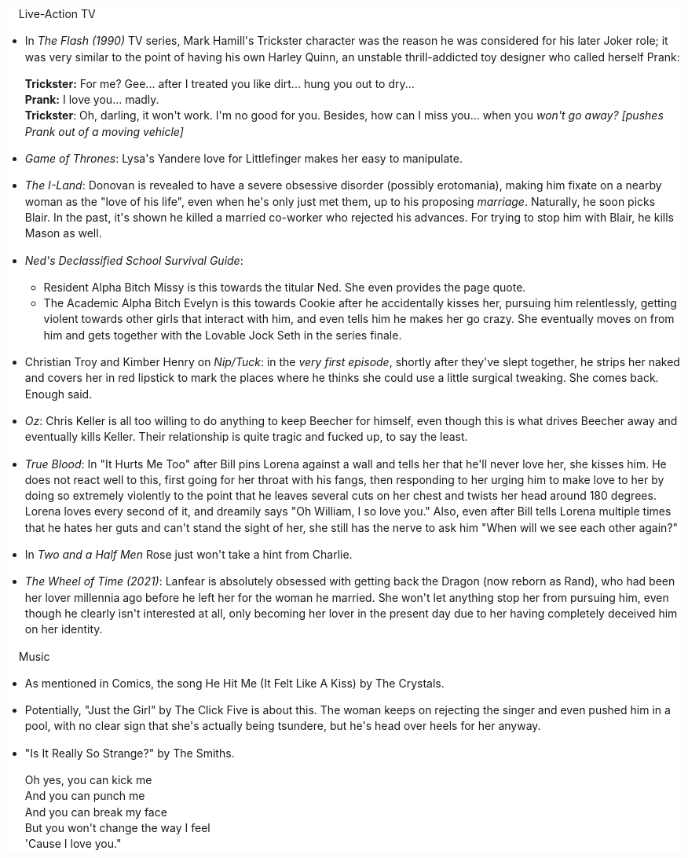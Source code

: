     Live-Action TV 

-   In _The Flash (1990)_ TV series, Mark Hamill's Trickster character was the reason he was considered for his later Joker role; it was very similar to the point of having his own Harley Quinn, an unstable thrill-addicted toy designer who called herself Prank:
    
    **Trickster:** For me? Gee... after I treated you like dirt... hung you out to dry...  
    **Prank:** I love you... madly.  
    **Trickster**: Oh, darling, it won't work. I'm no good for you. Besides, how can I miss you... when you _won't go away?_ _\[pushes Prank out of a moving vehicle\]_
    
-   _Game of Thrones_: Lysa's Yandere love for Littlefinger makes her easy to manipulate.
-   _The I-Land_: Donovan is revealed to have a severe obsessive disorder (possibly erotomania), making him fixate on a nearby woman as the "love of his life", even when he's only just met them, up to his proposing _marriage_. Naturally, he soon picks Blair. In the past, it's shown he killed a married co-worker who rejected his advances. For trying to stop him with Blair, he kills Mason as well.
-   _Ned's Declassified School Survival Guide_:
    -   Resident Alpha Bitch Missy is this towards the titular Ned. She even provides the page quote.
    -   The Academic Alpha Bitch Evelyn is this towards Cookie after he accidentally kisses her, pursuing him relentlessly, getting violent towards other girls that interact with him, and even tells him he makes her go crazy. She eventually moves on from him and gets together with the Lovable Jock Seth in the series finale.
-   Christian Troy and Kimber Henry on _Nip/Tuck_: in the _very first episode_, shortly after they've slept together, he strips her naked and covers her in red lipstick to mark the places where he thinks she could use a little surgical tweaking. She comes back. Enough said.
-   _Oz_: Chris Keller is all too willing to do anything to keep Beecher for himself, even though this is what drives Beecher away and eventually kills Keller. Their relationship is quite tragic and fucked up, to say the least.
-   _True Blood_: In "It Hurts Me Too" after Bill pins Lorena against a wall and tells her that he'll never love her, she kisses him. He does not react well to this, first going for her throat with his fangs, then responding to her urging him to make love to her by doing so extremely violently to the point that he leaves several cuts on her chest and twists her head around 180 degrees. Lorena loves every second of it, and dreamily says "Oh William, I so love you." Also, even after Bill tells Lorena multiple times that he hates her guts and can't stand the sight of her, she still has the nerve to ask him "When will we see each other again?"
-   In _Two and a Half Men_ Rose just won't take a hint from Charlie.
-   _The Wheel of Time (2021)_: Lanfear is absolutely obsessed with getting back the Dragon (now reborn as Rand), who had been her lover millennia ago before he left her for the woman he married. She won't let anything stop her from pursuing him, even though he clearly isn't interested at all, only becoming her lover in the present day due to her having completely deceived him on her identity.

    Music 

-   As mentioned in Comics, the song He Hit Me (It Felt Like A Kiss) by The Crystals.
-   Potentially, "Just the Girl" by The Click Five is about this. The woman keeps on rejecting the singer and even pushed him in a pool, with no clear sign that she's actually being tsundere, but he's head over heels for her anyway.
-   "Is It Really So Strange?" by The Smiths.
    
    Oh yes, you can kick me  
    And you can punch me  
    And you can break my face  
    But you won't change the way I feel  
    'Cause I love you."
    